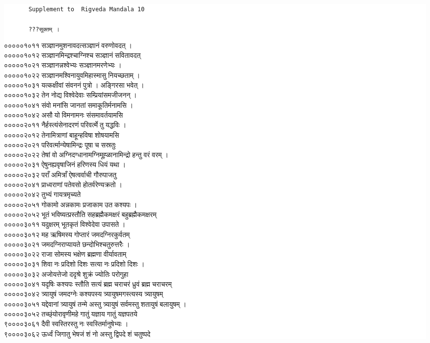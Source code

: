           Supplement to  Rigveda Mandala 10  
  
           ???सूक्तम् ।  
०००००१०११ सञ्ज्ञानमुशनावदत्सञ्ज्ञानं वरुणोवदत् ।  
०००००१०१२ सञ्ज्ञानमिन्द्रश्चाग्निश्च सञ्ज्ञानं सवितावदत्  
०००००१०२१ सञ्ज्ञानन्नश्वेभ्यः सञ्ज्ञानमरणेभ्यः ।  
०००००१०२२ सञ्ज्ञानमश्विनायुवमिहास्मासु नियच्छताम् ।  
०००००१०३१ यत्कक्षीवां संवननं पुत्रो । अङ्गिरसा भवेत् ।  
०००००१०३२ तेन नोद्य विश्वेदेवाः सम्प्रियांसमजीजनन् ।  
०००००१०४१ संवो मनांसि जानतां समाकूतिर्मनामसि ।  
०००००१०४२ असौ यो विमनामनः संसमावर्तयामसि  
०००००२०११ नैर्हस्त्यंसेनादरणं परिवर्त्मे तु यद्धविः ।  
०००००२०१२ तेनामित्राणां बाहून्हविषा शोषयामसि  
०००००२०२१ परिवर्त्मान्येषामिन्द्रः पूषा च सस्रतुः  
०००००२०२२ तेषां वो अग्निदग्धानामग्निमूह्ळानामिन्द्रो हन्तु वरं वरम् ।  
०००००२०३१ ऐषुनह्यवृषाजिनं हरिणस्य धियं यथा ।  
०००००२०३२ पराँ  अमित्राँ ऐषत्वर्वाची गौरुपाजतु  
०००००२०४१ प्राध्वराणां पतेवसो होतर्वरेण्यक्रतो ।  
०००००२०४२ तुभ्यं गायत्रमृच्यते  
०००००२०५१ गोकामो अन्नकामः प्रजाकाम उत कश्यपः ।  
०००००२०५२ भूतं भविष्यत्प्रस्तौति सहब्रह्मैकमक्षरं बहुब्रह्मैकमक्षरम्  
०००००३०११ यदुक्षरम् भूतकृतं विश्वेदेवा उपासते ।  
०००००३०१२ मह ऋषिमस्य गोप्तारं जमदग्निरकुर्वतम्  
०००००३०२१ जमदग्निराप्यायते छन्दोभिश्चतुरुत्तरैः ।  
०००००३०२२ राजा सोमस्य भक्षेण ब्रह्मणा वीर्यावताम्  
०००००३०३१ शिवा नः प्रदिशो दिशः सत्या नः प्रदिशो दिशः ।  
०००००३०३२ अजोयत्तेजो ददृश्रे शुक्रं ज्योतिः परोगुहा  
०००००३०४१ यदृषिः कश्यपः स्तौति सत्यं ब्रह्म चराचरं ध्रुवं ब्रह्म चराचरम्  
०००००३०४२ त्र्यायुषं जमदग्नेः कश्यपस्य त्र्यायुषमगस्त्यस्य त्र्यायुषम्  
०००००३०५१ यद्देवानां त्र्यायुषं तन्मे अस्तु त्र्यायुषं सर्वमस्तु शतायुषं बलायुषम् ।  
०००००३०५२ तच्छ्ंयोरावृणीमहे गातुं यज्ञाय गातुं यज्ञपतये  
९००००३०६१ दैवी स्वस्तिरस्तु नः स्वस्तिर्मानुषेभ्यः ।  
९००००३०६२ ऊर्ध्वं जिगातु भेषजं शं नो अस्तु द्विपदे शं चतुष्पदे  
  
  
